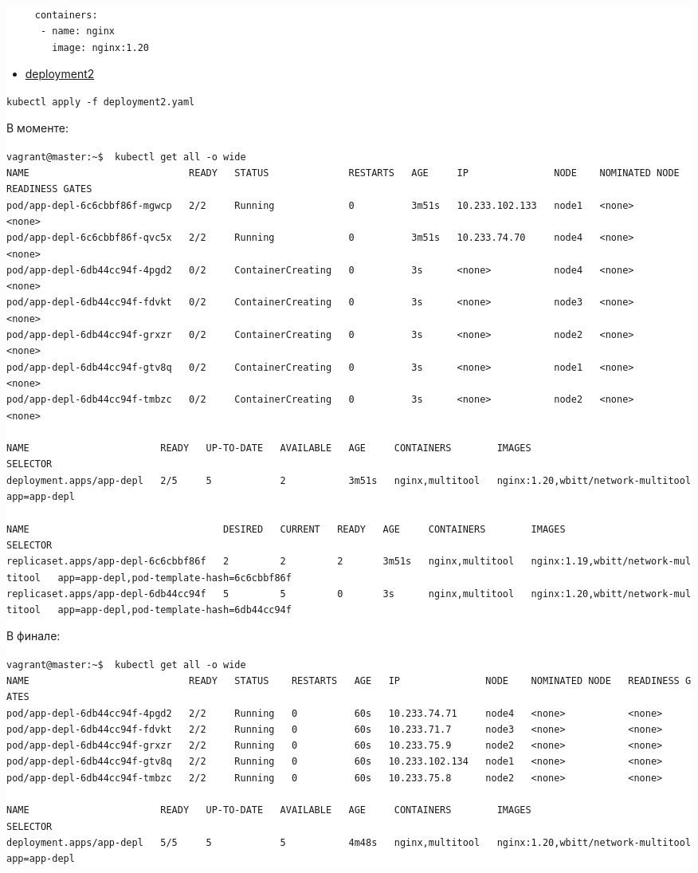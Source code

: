 ```
     containers:
      - name: nginx
        image: nginx:1.20
```

* [deployment2](deployment2.yaml)

```
kubectl apply -f deployment2.yaml
```

В моменте:

```
vagrant@master:~$  kubectl get all -o wide
NAME                            READY   STATUS              RESTARTS   AGE     IP               NODE    NOMINATED NODE   READINESS GATES
pod/app-depl-6c6cbbf86f-mgwcp   2/2     Running             0          3m51s   10.233.102.133   node1   <none>           <none>
pod/app-depl-6c6cbbf86f-qvc5x   2/2     Running             0          3m51s   10.233.74.70     node4   <none>           <none>
pod/app-depl-6db44cc94f-4pgd2   0/2     ContainerCreating   0          3s      <none>           node4   <none>           <none>
pod/app-depl-6db44cc94f-fdvkt   0/2     ContainerCreating   0          3s      <none>           node3   <none>           <none>
pod/app-depl-6db44cc94f-grxzr   0/2     ContainerCreating   0          3s      <none>           node2   <none>           <none>
pod/app-depl-6db44cc94f-gtv8q   0/2     ContainerCreating   0          3s      <none>           node1   <none>           <none>
pod/app-depl-6db44cc94f-tmbzc   0/2     ContainerCreating   0          3s      <none>           node2   <none>           <none>

NAME                       READY   UP-TO-DATE   AVAILABLE   AGE     CONTAINERS        IMAGES                               SELECTOR
deployment.apps/app-depl   2/5     5            2           3m51s   nginx,multitool   nginx:1.20,wbitt/network-multitool   app=app-depl

NAME                                  DESIRED   CURRENT   READY   AGE     CONTAINERS        IMAGES                               SELECTOR
replicaset.apps/app-depl-6c6cbbf86f   2         2         2       3m51s   nginx,multitool   nginx:1.19,wbitt/network-multitool   app=app-depl,pod-template-hash=6c6cbbf86f
replicaset.apps/app-depl-6db44cc94f   5         5         0       3s      nginx,multitool   nginx:1.20,wbitt/network-multitool   app=app-depl,pod-template-hash=6db44cc94f
```

В финале:
```
vagrant@master:~$  kubectl get all -o wide
NAME                            READY   STATUS    RESTARTS   AGE   IP               NODE    NOMINATED NODE   READINESS GATES
pod/app-depl-6db44cc94f-4pgd2   2/2     Running   0          60s   10.233.74.71     node4   <none>           <none>
pod/app-depl-6db44cc94f-fdvkt   2/2     Running   0          60s   10.233.71.7      node3   <none>           <none>
pod/app-depl-6db44cc94f-grxzr   2/2     Running   0          60s   10.233.75.9      node2   <none>           <none>
pod/app-depl-6db44cc94f-gtv8q   2/2     Running   0          60s   10.233.102.134   node1   <none>           <none>
pod/app-depl-6db44cc94f-tmbzc   2/2     Running   0          60s   10.233.75.8      node2   <none>           <none>

NAME                       READY   UP-TO-DATE   AVAILABLE   AGE     CONTAINERS        IMAGES                               SELECTOR
deployment.apps/app-depl   5/5     5            5           4m48s   nginx,multitool   nginx:1.20,wbitt/network-multitool   app=app-depl

```